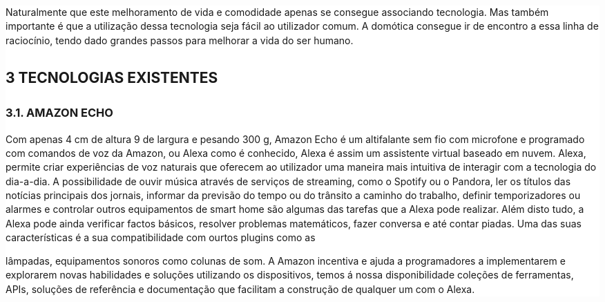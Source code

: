 Naturalmente que este melhoramento de
vida e comodidade apenas se consegue
associando tecnologia. Mas também
importante é que a utilização dessa
tecnologia seja fácil ao utilizador comum.
A domótica consegue ir de encontro a essa
linha de raciocínio, tendo dado grandes
passos para melhorar a vida do ser humano.

## 3 TECNOLOGIAS EXISTENTES

### 3.1. AMAZON ECHO

Com apenas 4 cm de altura 9 de largura e
pesando 300 g, Amazon Echo é um
altifalante sem fio com microfone e
programado com comandos de voz da
Amazon, ou Alexa como é conhecido, Alexa
é assim um assistente virtual baseado em
nuvem.
Alexa, permite criar experiências de voz
naturais que oferecem ao utilizador uma
maneira mais intuitiva de interagir com a
tecnologia do dia-a-dia.
A possibilidade de ouvir música através
de serviços de streaming, como o Spotify ou
o Pandora, ler os títulos das notícias
principais dos jornais, informar da previsão
do tempo ou do trânsito a caminho do
trabalho, definir temporizadores ou alarmes
e controlar outros equipamentos de smart
home são algumas das tarefas que a Alexa
pode realizar.
Além disto tudo, a Alexa pode ainda
verificar factos básicos, resolver problemas
matemáticos, fazer conversa e até contar
piadas.
Uma das suas características é a sua
compatibilidade com ourtos plugins como as


lâmpadas, equipamentos sonoros como
colunas de som.
A Amazon incentiva e ajuda a
programadores a implementarem e
explorarem novas habilidades e soluções
utilizando os dispositivos, temos á nossa
disponibilidade coleções de ferramentas,
APIs, soluções de referência e
documentação que facilitam a construção de
qualquer um com o Alexa.
